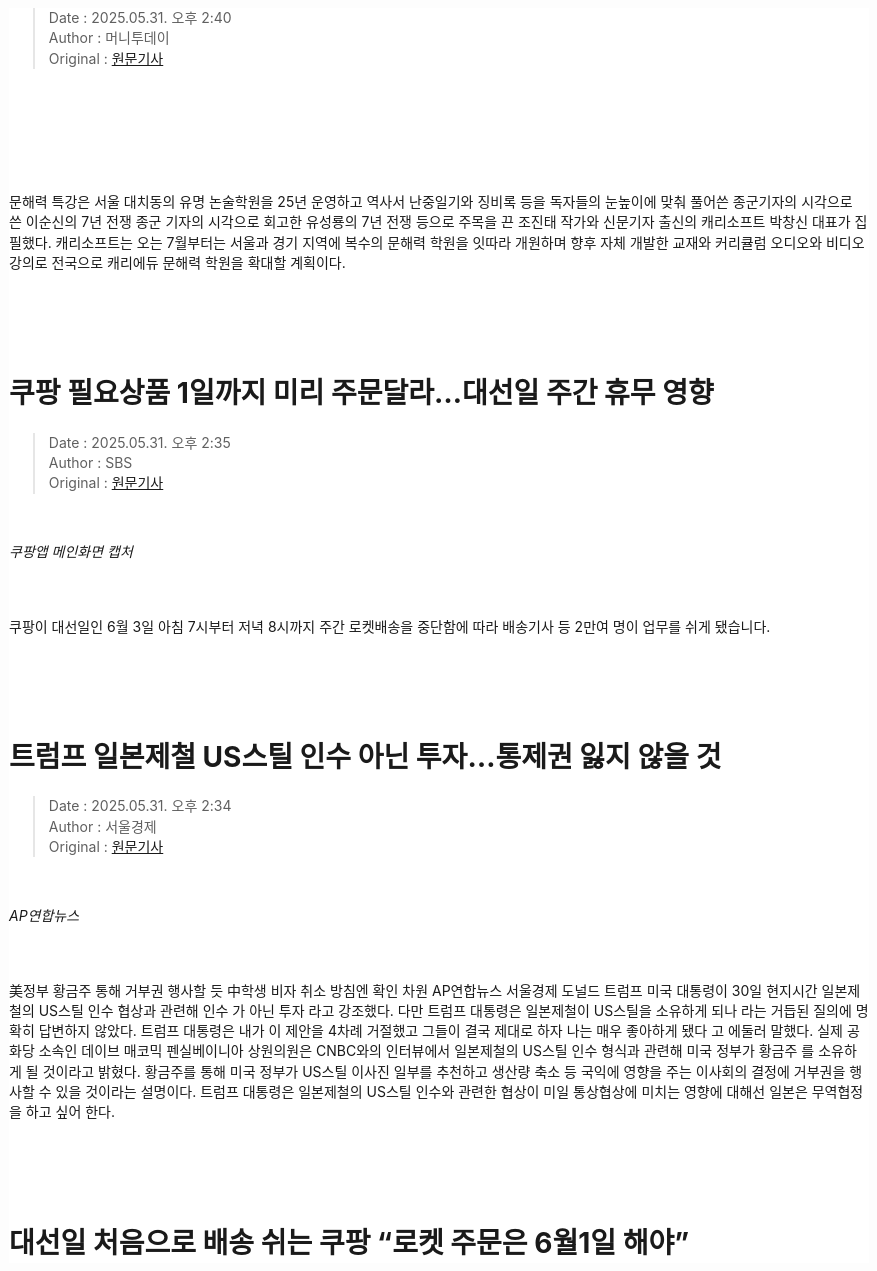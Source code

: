 > Date : 2025.05.31. 오후 2:40  
> Author : 머니투데이  
> Original : [원문기사](https://n.news.naver.com/mnews/article/008/0005201926?sid=101)  
<br/>  
  
<img alt="" class="_LAZY_LOADING _LAZY_LOADING_INIT_HIDE" src="https://imgnews.pstatic.net/image/008/2025/05/31/0005201926_001_20250531144016959.jpg?type=w860" id="img1" style="display: none;"></img>  
<br/><br/>  
  
문해력 특강은 서울 대치동의 유명 논술학원을 25년 운영하고 역사서 난중일기와 징비록 등을 독자들의 눈높이에 맞춰 풀어쓴 종군기자의 시각으로 쓴 이순신의 7년 전쟁 종군 기자의 시각으로 회고한 유성룡의 7년 전쟁 등으로 주목을 끈 조진태 작가와 신문기자 출신의 캐리소프트 박창신 대표가 집필했다.
캐리소프트는 오는 7월부터는 서울과 경기 지역에 복수의 문해력 학원을 잇따라 개원하며 향후 자체 개발한 교재와 커리큘럼 오디오와 비디오 강의로 전국으로 캐리에듀 문해력 학원을 확대할 계획이다.  
<br/><br/><br/>  

  
# 쿠팡 필요상품 1일까지 미리 주문달라…대선일 주간 휴무 영향  
  
> Date : 2025.05.31. 오후 2:35  
> Author : SBS  
> Original : [원문기사](https://n.news.naver.com/mnews/article/055/0001262747?sid=101)  
<br/>  
  
<img alt="쿠팡앱 메인화면 캡처" class="_LAZY_LOADING _LAZY_LOADING_INIT_HIDE" src="https://imgnews.pstatic.net/image/055/2025/05/31/0001262747_002_20250531144426536.jpg?type=w860" id="img1" style="display: none;"></img><em class="img_desc">쿠팡앱 메인화면 캡처</em>  
<br/><br/>  
  
쿠팡이 대선일인 6월 3일 아침 7시부터 저녁 8시까지 주간 로켓배송을 중단함에 따라 배송기사 등 2만여 명이 업무를 쉬게 됐습니다.  
<br/><br/><br/>  

  
# 트럼프 일본제철 US스틸 인수 아닌 투자…통제권 잃지 않을 것  
  
> Date : 2025.05.31. 오후 2:34  
> Author : 서울경제  
> Original : [원문기사](https://n.news.naver.com/mnews/article/011/0004492064?sid=101)  
<br/>  
  
<img alt="AP연합뉴스" class="_LAZY_LOADING _LAZY_LOADING_INIT_HIDE" src="https://imgnews.pstatic.net/image/011/2025/05/31/0004492064_001_20250531143414944.jpg?type=w860" id="img1" style="display: none;"></img><em class="img_desc">AP연합뉴스</em>  
<br/><br/>  
  
美정부 황금주 통해 거부권 행사할 듯 中학생 비자 취소 방침엔 확인 차원 AP연합뉴스 서울경제 도널드 트럼프 미국 대통령이 30일 현지시간 일본제철의 US스틸 인수 협상과 관련해 인수 가 아닌 투자 라고 강조했다.
다만 트럼프 대통령은 일본제철이 US스틸을 소유하게 되나 라는 거듭된 질의에 명확히 답변하지 않았다.
트럼프 대통령은 내가 이 제안을 4차례 거절했고 그들이 결국 제대로 하자 나는 매우 좋아하게 됐다 고 에둘러 말했다.
실제 공화당 소속인 데이브 매코믹 펜실베이니아 상원의원은 CNBC와의 인터뷰에서 일본제철의 US스틸 인수 형식과 관련해 미국 정부가 황금주 를 소유하게 될 것이라고 밝혔다.
황금주를 통해 미국 정부가 US스틸 이사진 일부를 추천하고 생산량 축소 등 국익에 영향을 주는 이사회의 결정에 거부권을 행사할 수 있을 것이라는 설명이다.
트럼프 대통령은 일본제철의 US스틸 인수와 관련한 협상이 미일 통상협상에 미치는 영향에 대해선 일본은 무역협정을 하고 싶어 한다.  
<br/><br/><br/>  

  
# 대선일 처음으로 배송 쉬는 쿠팡 “로켓 주문은 6월1일 해야”  
  